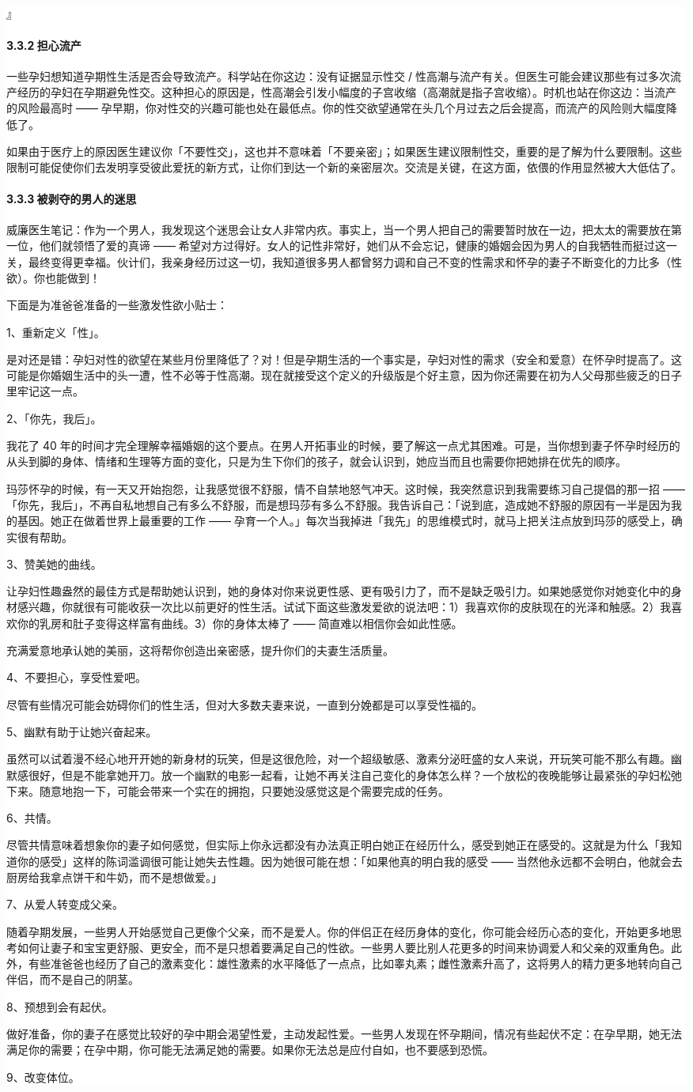』

#### 3.3.2 担心流产

一些孕妇想知道孕期性生活是否会导致流产。科学站在你这边：没有证据显示性交 / 性高潮与流产有关。但医生可能会建议那些有过多次流产经历的孕妇在孕期避免性交。这种担心的原因是，性高潮会引发小幅度的子宫收缩（高潮就是指子宫收缩）。时机也站在你这边：当流产的风险最高时 —— 孕早期，你对性交的兴趣可能也处在最低点。你的性交欲望通常在头几个月过去之后会提高，而流产的风险则大幅度降低了。

如果由于医疗上的原因医生建议你「不要性交」，这也并不意味着「不要亲密」；如果医生建议限制性交，重要的是了解为什么要限制。这些限制可能促使你们去发明享受彼此爱抚的新方式，让你们到达一个新的亲密层次。交流是关键，在这方面，依偎的作用显然被大大低估了。

#### 3.3.3 被剥夺的男人的迷思

威廉医生笔记：作为一个男人，我发现这个迷思会让女人非常内疚。事实上，当一个男人把自己的需要暂时放在一边，把太太的需要放在第一位，他们就领悟了爱的真谛 —— 希望对方过得好。女人的记性非常好，她们从不会忘记，健康的婚姻会因为男人的自我牺牲而挺过这一关，最终变得更幸福。伙计们，我亲身经历过这一切，我知道很多男人都曾努力调和自己不变的性需求和怀孕的妻子不断变化的力比多（性欲）。你也能做到！

下面是为准爸爸准备的一些激发性欲小贴士：

1、重新定义「性」。

是对还是错：孕妇对性的欲望在某些月份里降低了？对！但是孕期生活的一个事实是，孕妇对性的需求（安全和爱意）在怀孕时提高了。这可能是你婚姻生活中的头一遭，性不必等于性高潮。现在就接受这个定义的升级版是个好主意，因为你还需要在初为人父母那些疲乏的日子里牢记这一点。

2、「你先，我后」。

我花了 40 年的时间才完全理解幸福婚姻的这个要点。在男人开拓事业的时候，要了解这一点尤其困难。可是，当你想到妻子怀孕时经历的从头到脚的身体、情绪和生理等方面的变化，只是为生下你们的孩子，就会认识到，她应当而且也需要你把她排在优先的顺序。

玛莎怀孕的时候，有一天又开始抱怨，让我感觉很不舒服，情不自禁地怒气冲天。这时候，我突然意识到我需要练习自己提倡的那一招 ——「你先，我后」，不再自私地想自己有多么不舒服，而是想玛莎有多么不舒服。我告诉自己：「说到底，造成她不舒服的原因有一半是因为我的基因。她正在做着世界上最重要的工作 —— 孕育一个人。」每次当我掉进「我先」的思维模式时，就马上把关注点放到玛莎的感受上，确实很有帮助。

3、赞美她的曲线。

让孕妇性趣盎然的最佳方式是帮助她认识到，她的身体对你来说更性感、更有吸引力了，而不是缺乏吸引力。如果她感觉你对她变化中的身材感兴趣，你就很有可能收获一次比以前更好的性生活。试试下面这些激发爱欲的说法吧：1）我喜欢你的皮肤现在的光泽和触感。2）我喜欢你的乳房和肚子变得这样富有曲线。3）你的身体太棒了 —— 简直难以相信你会如此性感。

充满爱意地承认她的美丽，这将帮你创造出亲密感，提升你们的夫妻生活质量。

4、不要担心，享受性爱吧。

尽管有些情况可能会妨碍你们的性生活，但对大多数夫妻来说，一直到分娩都是可以享受性福的。

5、幽默有助于让她兴奋起来。

虽然可以试着漫不经心地开开她的新身材的玩笑，但是这很危险，对一个超级敏感、激素分泌旺盛的女人来说，开玩笑可能不那么有趣。幽默感很好，但是不能拿她开刀。放一个幽默的电影一起看，让她不再关注自己变化的身体怎么样？一个放松的夜晚能够让最紧张的孕妇松弛下来。随意地抱一下，可能会带来一个实在的拥抱，只要她没感觉这是个需要完成的任务。

6、共情。

尽管共情意味着想象你的妻子如何感觉，但实际上你永远都没有办法真正明白她正在经历什么，感受到她正在感受的。这就是为什么「我知道你的感受」这样的陈词滥调很可能让她失去性趣。因为她很可能在想：「如果他真的明白我的感受 —— 当然他永远都不会明白，他就会去厨房给我拿点饼干和牛奶，而不是想做爱。」

7、从爱人转变成父亲。

随着孕期发展，一些男人开始感觉自己更像个父亲，而不是爱人。你的伴侣正在经历身体的变化，你可能会经历心态的变化，开始更多地思考如何让妻子和宝宝更舒服、更安全，而不是只想着要满足自己的性欲。一些男人要比别人花更多的时间来协调爱人和父亲的双重角色。此外，有些准爸爸也经历了自己的激素变化：雄性激素的水平降低了一点点，比如睾丸素；雌性激素升高了，这将男人的精力更多地转向自己伴侣，而不是自己的阴茎。

8、预想到会有起伏。

做好准备，你的妻子在感觉比较好的孕中期会渴望性爱，主动发起性爱。一些男人发现在怀孕期间，情况有些起伏不定：在孕早期，她无法满足你的需要；在孕中期，你可能无法满足她的需要。如果你无法总是应付自如，也不要感到恐慌。

9、改变体位。
